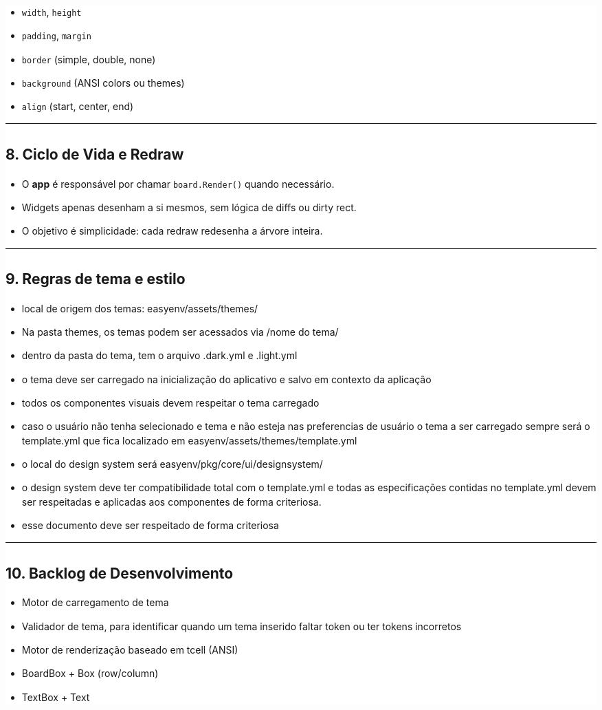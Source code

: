 - `width`, `height`
    
- `padding`, `margin`
    
- `border` (simple, double, none)
    
- `background` (ANSI colors ou themes)
    
- `align` (start, center, end)
    

---

## 8. Ciclo de Vida e Redraw

- O **app** é responsável por chamar `board.Render()` quando necessário.
    
- Widgets apenas desenham a si mesmos, sem lógica de diffs ou dirty rect.
    
- O objetivo é simplicidade: cada redraw redesenha a árvore inteira.
    

---

## 9. Regras de tema e estilo

- local de origem dos temas: easyenv/assets/themes/

- Na pasta themes, os temas podem ser acessados via /nome do tema/

- dentro da pasta do tema, tem o arquivo <NOME DO TEMA>.dark.yml e <NOME DO TEMA>.light.yml

- o tema deve ser carregado na inicialização do aplicativo e salvo em contexto da aplicação

- todos os componentes visuais devem respeitar o tema carregado

- caso o usuário não tenha selecionado e tema e não esteja nas preferencias de usuário o tema a ser carregado sempre será o template.yml que fica localizado em easyenv/assets/themes/template.yml

- o local do design system será easyenv/pkg/core/ui/designsystem/

- o design system deve ter compatibilidade total com o template.yml e todas as especificações contidas no template.yml devem ser respeitadas e aplicadas aos componentes de forma criteriosa.

- esse documento deve ser respeitado de forma criteriosa

---

## 10. Backlog de Desenvolvimento

-  Motor de carregamento de tema

-  Validador de tema, para identificar quando um tema inserido faltar token ou ter tokens incorretos

-  Motor de renderização baseado em tcell (ANSI)
    
-  BoardBox + Box (row/column)
    
-  TextBox + Text
    